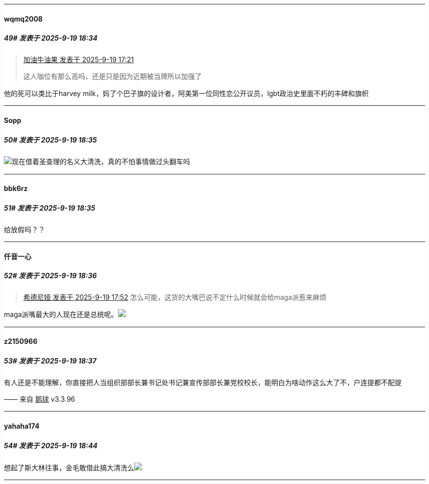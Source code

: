 *****

####  wqmq2008  
##### 49#       发表于 2025-9-19 18:34

<blockquote><a href="httphttps://stage1st.com/2b/forum.php?mod=redirect&amp;goto=findpost&amp;pid=68457318&amp;ptid=2262442" target="_blank">加油牛油果 发表于 2025-9-19 17:21</a>

这人咖位有那么高吗，还是只是因为近期被当牌所以加强了</blockquote>
他的死可以类比于harvey milk，妈了个巴子旗的设计者，阿美第一位同性恋公开议员，lgbt政治史里面不朽的丰碑和旗帜

*****

####  Sopp  
##### 50#       发表于 2025-9-19 18:35

<img src="https://static.stage1st.com/image/smiley/face2017/067.png" referrerpolicy="no-referrer">现在借着圣查理的名义大清洗，真的不怕事情做过头翻车吗

*****

####  bbk6rz  
##### 51#       发表于 2025-9-19 18:35

给放假吗？？

*****

####  仟音一心  
##### 52#       发表于 2025-9-19 18:36

<blockquote><a href="httphttps://stage1st.com/2b/forum.php?mod=redirect&amp;goto=findpost&amp;pid=68457540&amp;ptid=2262442" target="_blank">希德尼娅 发表于 2025-9-19 17:52</a>
怎么可能，这货的大嘴巴说不定什么时候就会给maga派惹来麻烦</blockquote>
maga派嘴最大的人现在还是总统呢。<img src="https://static.stage1st.com/image/smiley/face2017/242.gif" referrerpolicy="no-referrer">

*****

####  z2150966  
##### 53#       发表于 2025-9-19 18:37

有人还是不能理解，你直接把人当组织部部长兼书记处书记兼宣传部部长兼党校校长，能明白为啥动作这么大了不，户连提都不配提

—— 来自 [鹅球](https://www.pgyer.com/GcUxKd4w) v3.3.96


*****

####  yahaha174  
##### 54#       发表于 2025-9-19 18:44

想起了斯大林往事，金毛敢借此搞大清洗么<img src="https://static.stage1st.com/image/smiley/face2017/037.png" referrerpolicy="no-referrer">

*****
